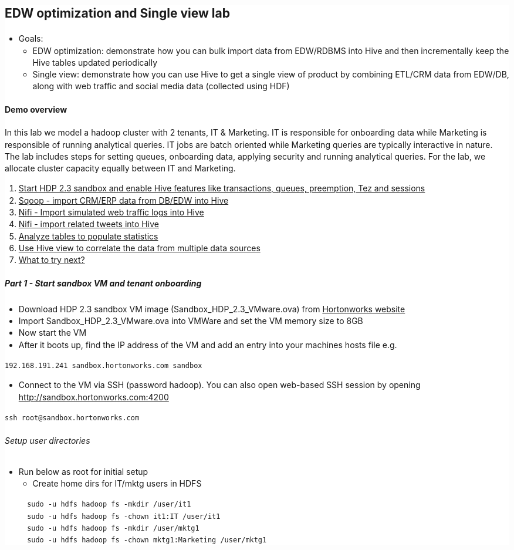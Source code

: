 ## EDW optimization and Single view lab


- Goals:
  - EDW optimization: demonstrate how you can bulk import data from EDW/RDBMS into Hive and then incrementally keep the Hive tables updated periodically 
  - Single view: demonstrate how you can use Hive to get a single view of product by combining ETL/CRM data from EDW/DB, along with web traffic and social media data (collected using HDF)


#### Demo overview
In this lab we model a hadoop cluster with 2 tenants, IT & Marketing.  IT is responsible for onboarding data while Marketing is responsible of running analytical queries.  IT jobs are batch oriented while Marketing queries are typically interactive in nature.  The lab includes steps for setting queues, onboarding data, applying security and running analytical queries.  For the lab, we allocate cluster capacity equally between IT and Marketing.

1. [Start HDP 2.3 sandbox and enable Hive features like transactions, queues, preemption, Tez and sessions](https://github.com/abajwa-hw/single-view-demo#part-1---start-sandbox-vm-and-enable-hive-features)
2. [Sqoop - import CRM/ERP data from DB/EDW into Hive](https://github.com/abajwa-hw/single-view-demo#part-2---import-data-from-mysql-to-hive-orc-table-via-sqoop)
3. [Nifi - Import simulated web traffic logs into Hive](https://github.com/abajwa-hw/single-view-demo#part-3---import-web-history-data-from-log-file-to-hive-orc-table-via-flume) 
4. [Nifi - import related tweets into Hive](https://github.com/abajwa-hw/single-view-demo#part-4-import-tweets-for-users-into-hive-orc-table-via-storm) 
5. [Analyze tables to populate statistics](https://github.com/abajwa-hw/single-view-demo#part-5-analyze-table-to-populate-statistics)
6. [Use Hive view to correlate the data from multiple data sources](https://github.com/abajwa-hw/single-view-demo#part-6-run-hive-query-to-correlate-the-data-from-thee-different-sources)
7. [What to try next?](https://github.com/abajwa-hw/single-view-demo#what-to-try-next)


##### Part 1 - Start sandbox VM and tenant onboarding

- Download HDP 2.3 sandbox VM image (Sandbox_HDP_2.3_VMware.ova) from [Hortonworks website](http://hortonworks.com/products/hortonworks-sandbox/)
- Import Sandbox_HDP_2.3_VMware.ova into VMWare and set the VM memory size to 8GB
- Now start the VM
- After it boots up, find the IP address of the VM and add an entry into your machines hosts file e.g.
```
192.168.191.241 sandbox.hortonworks.com sandbox    
```
- Connect to the VM via SSH (password hadoop). You can also open web-based SSH session by opening http://sandbox.hortonworks.com:4200
```
ssh root@sandbox.hortonworks.com
```

###### Setup user directories

- Run below as root for initial setup
  - Create home dirs for IT/mktg users in HDFS
  ```
	sudo -u hdfs hadoop fs -mkdir /user/it1
	sudo -u hdfs hadoop fs -chown it1:IT /user/it1
	sudo -u hdfs hadoop fs -mkdir /user/mktg1
	sudo -u hdfs hadoop fs -chown mktg1:Marketing /user/mktg1
  ```
